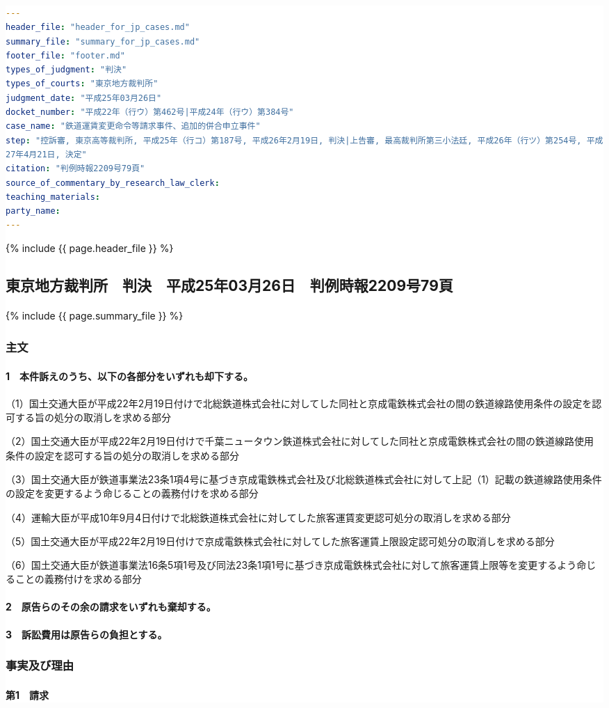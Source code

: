 ```yaml
---
header_file: "header_for_jp_cases.md"
summary_file: "summary_for_jp_cases.md"
footer_file: "footer.md"
types_of_judgment: "判決"
types_of_courts: "東京地方裁判所"
judgment_date: "平成25年03月26日"
docket_number: "平成22年（行ウ）第462号|平成24年（行ウ）第384号"
case_name: "鉄道運賃変更命令等請求事件、追加的併合申立事件"
step: "控訴審, 東京高等裁判所, 平成25年（行コ）第187号, 平成26年2月19日, 判決|上告審, 最高裁判所第三小法廷, 平成26年（行ツ）第254号, 平成27年4月21日, 決定"
citation: "判例時報2209号79頁"
source_of_commentary_by_research_law_clerk:
teaching_materials:
party_name:
---
```


{% include {{ page.header_file }}  %}

## 東京地方裁判所　判決　平成25年03月26日　判例時報2209号79頁

{% include {{ page.summary_file }}  %}




### 主文



#### 1　本件訴えのうち、以下の各部分をいずれも却下する。

（1）国土交通大臣が平成22年2月19日付けで北総鉄道株式会社に対してした同社と京成電鉄株式会社の間の鉄道線路使用条件の設定を認可する旨の処分の取消しを求める部分

（2）国土交通大臣が平成22年2月19日付けで千葉ニュータウン鉄道株式会社に対してした同社と京成電鉄株式会社の間の鉄道線路使用条件の設定を認可する旨の処分の取消しを求める部分

（3）国土交通大臣が鉄道事業法23条1項4号に基づき京成電鉄株式会社及び北総鉄道株式会社に対して上記（1）記載の鉄道線路使用条件の設定を変更するよう命じることの義務付けを求める部分

（4）運輸大臣が平成10年9月4日付けで北総鉄道株式会社に対してした旅客運賃変更認可処分の取消しを求める部分

（5）国土交通大臣が平成22年2月19日付けで京成電鉄株式会社に対してした旅客運賃上限設定認可処分の取消しを求める部分

（6）国土交通大臣が鉄道事業法16条5項1号及び同法23条1項1号に基づき京成電鉄株式会社に対して旅客運賃上限等を変更するよう命じることの義務付けを求める部分

#### 2　原告らのその余の請求をいずれも棄却する。

#### 3　訴訟費用は原告らの負担とする。





### 事実及び理由



#### 第1　請求
